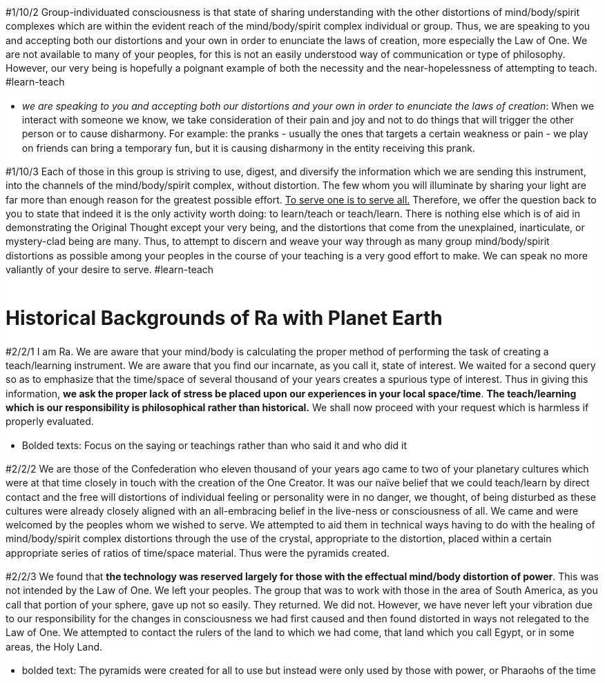 #1/10/2 Group-individuated consciousness is that state of sharing understanding with the other distortions of mind/body/spirit complexes which are within the evident reach of the mind/body/spirit complex individual or group. Thus, we are speaking to you and accepting both our distortions and your own in order to enunciate the laws of creation, more especially the Law of One. We are not available to many of your peoples, for this is not an easily understood way of communication or type of philosophy. However, our very being is hopefully a poignant example of both the necessity and the near-hopelessness of attempting to teach. #learn-teach 
- *we are speaking to you and accepting both our distortions and your own in order to enunciate the laws of creation*: When we interact with someone we know, we take consideration of their pain and joy and not to do things that will trigger the other person or to cause disharmony. For example: the pranks - usually the ones that targets a certain weakness or pain - we play on friends can bring a temporary fun, but it is causing disharmony in the entity receiving this prank.

#1/10/3 Each of those in this group is striving to use, digest, and diversify the information which we are sending this instrument, into the channels of the mind/body/spirit complex, without distortion. The few whom you will illuminate by sharing your light are far more than enough reason for the greatest possible effort. [To serve one is to serve all.](./One%20Original%20Thought.md) Therefore, we offer the question back to you to state that indeed it is the only activity worth doing: to learn/teach or teach/learn. There is nothing else which is of aid in demonstrating the Original Thought except your very being, and the distortions that come from the unexplained, inarticulate, or mystery-clad being are many. Thus, to attempt to discern and weave your way through as many group mind/body/spirit distortions as possible among your peoples in the course of your teaching is a very good effort to make. We can speak no more valiantly of your desire to serve. #learn-teach 

# Historical Backgrounds of Ra with Planet Earth
#2/2/1 I am Ra. We are aware that your mind/body is calculating the proper method of performing the task of creating a teach/learning instrument. We are aware that you find our incarnate, as you call it, state of interest. We waited for a second query so as to emphasize that the time/space of several thousand of your years creates a spurious type of interest. Thus in giving this information, **we ask the proper lack of stress be placed upon our experiences in your local space/time**. **The teach/learning which is our responsibility is philosophical rather than historical.** We shall now proceed with your request which is harmless if properly evaluated.
- Bolded texts: Focus on the saying or teachings rather than who said it and who did it

#2/2/2 We are those of the Confederation who eleven thousand of your years ago came to two of your planetary cultures which were at that time closely in touch with the creation of the One Creator. It was our naïve belief that we could teach/learn by direct contact and the free will distortions of individual feeling or personality were in no danger, we thought, of being disturbed as these cultures were already closely aligned with an all-embracing belief in the live-ness or consciousness of all. We came and were welcomed by the peoples whom we wished to serve. We attempted to aid them in technical ways having to do with the healing of mind/body/spirit complex distortions through the use of the crystal, appropriate to the distortion, placed within a certain appropriate series of ratios of time/space material. Thus were the pyramids created.

#2/2/3 We found that **the technology was reserved largely for those with the effectual mind/body distortion of power**. This was not intended by the Law of One. We left your peoples. The group that was to work with those in the area of South America, as you call that portion of your sphere, gave up not so easily. They returned. We did not. However, we have never left your vibration due to our responsibility for the changes in consciousness we had first caused and then found distorted in ways not relegated to the Law of One. We attempted to contact the rulers of the land to which we had come, that land which you call Egypt, or in some areas, the Holy Land.
- bolded text: The pyramids were created for all to use but instead were only used by those with power, or Pharaohs of the time
